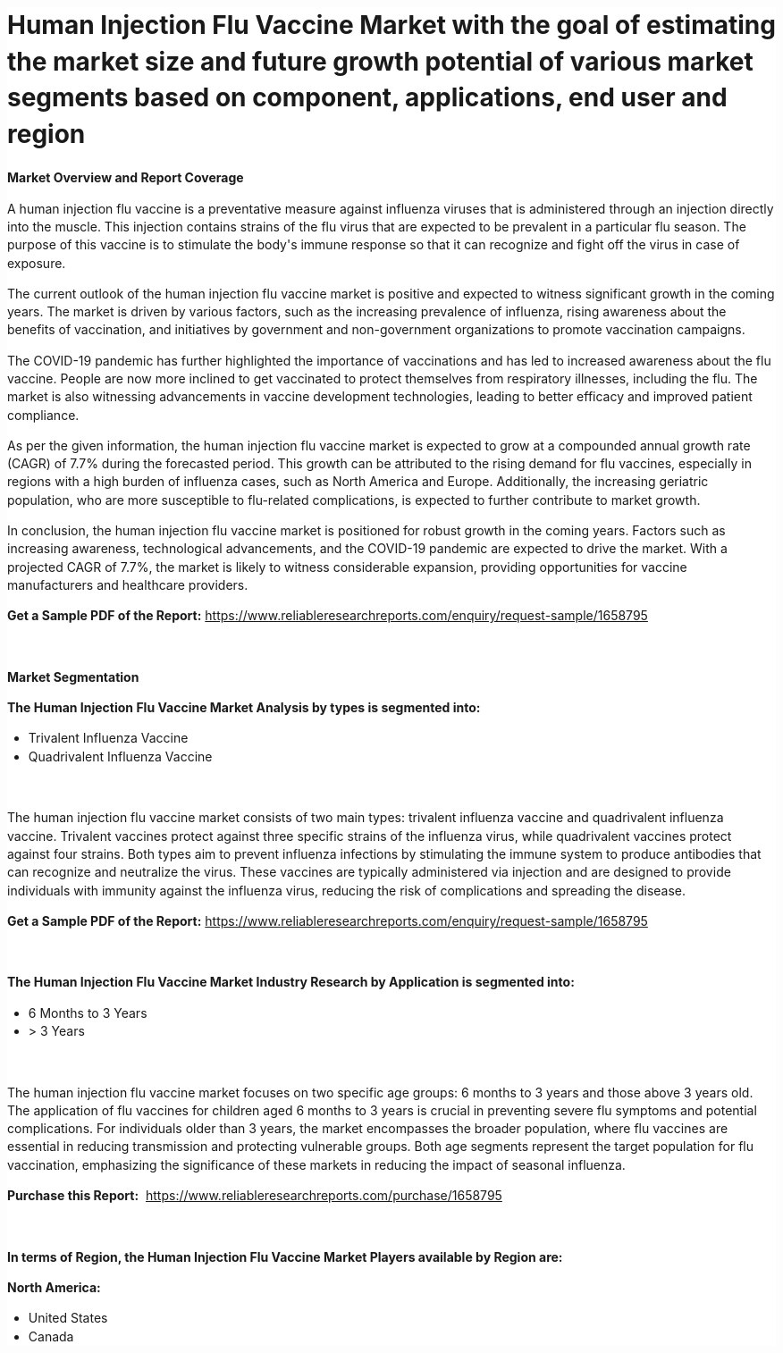 <p><h1>Human Injection Flu Vaccine Market with the goal of estimating the market size and future growth potential of various market segments based on component, applications, end user and region</h1></p><p><strong>Market Overview and Report Coverage</strong></p>
<p><p>A human injection flu vaccine is a preventative measure against influenza viruses that is administered through an injection directly into the muscle. This injection contains strains of the flu virus that are expected to be prevalent in a particular flu season. The purpose of this vaccine is to stimulate the body's immune response so that it can recognize and fight off the virus in case of exposure.</p><p>The current outlook of the human injection flu vaccine market is positive and expected to witness significant growth in the coming years. The market is driven by various factors, such as the increasing prevalence of influenza, rising awareness about the benefits of vaccination, and initiatives by government and non-government organizations to promote vaccination campaigns.</p><p>The COVID-19 pandemic has further highlighted the importance of vaccinations and has led to increased awareness about the flu vaccine. People are now more inclined to get vaccinated to protect themselves from respiratory illnesses, including the flu. The market is also witnessing advancements in vaccine development technologies, leading to better efficacy and improved patient compliance.</p><p>As per the given information, the human injection flu vaccine market is expected to grow at a compounded annual growth rate (CAGR) of 7.7% during the forecasted period. This growth can be attributed to the rising demand for flu vaccines, especially in regions with a high burden of influenza cases, such as North America and Europe. Additionally, the increasing geriatric population, who are more susceptible to flu-related complications, is expected to further contribute to market growth.</p><p>In conclusion, the human injection flu vaccine market is positioned for robust growth in the coming years. Factors such as increasing awareness, technological advancements, and the COVID-19 pandemic are expected to drive the market. With a projected CAGR of 7.7%, the market is likely to witness considerable expansion, providing opportunities for vaccine manufacturers and healthcare providers.</p></p>
<p><strong>Get a Sample PDF of the Report:</strong> <a href="https://www.reliableresearchreports.com/enquiry/request-sample/1658795">https://www.reliableresearchreports.com/enquiry/request-sample/1658795</a></p>
<p>&nbsp;</p>
<p><strong>Market Segmentation</strong></p>
<p><strong>The Human Injection Flu Vaccine Market Analysis by types is segmented into:</strong></p>
<p><ul><li>Trivalent Influenza Vaccine</li><li>Quadrivalent Influenza Vaccine</li></ul></p>
<p>&nbsp;</p>
<p><p>The human injection flu vaccine market consists of two main types: trivalent influenza vaccine and quadrivalent influenza vaccine. Trivalent vaccines protect against three specific strains of the influenza virus, while quadrivalent vaccines protect against four strains. Both types aim to prevent influenza infections by stimulating the immune system to produce antibodies that can recognize and neutralize the virus. These vaccines are typically administered via injection and are designed to provide individuals with immunity against the influenza virus, reducing the risk of complications and spreading the disease.</p></p>
<p><strong>Get a Sample PDF of the Report:</strong>&nbsp;<a href="https://www.reliableresearchreports.com/enquiry/request-sample/1658795">https://www.reliableresearchreports.com/enquiry/request-sample/1658795</a></p>
<p>&nbsp;</p>
<p><strong>The Human Injection Flu Vaccine Market Industry Research by Application is segmented into:</strong></p>
<p><ul><li>6 Months to 3 Years</li><li>> 3 Years</li></ul></p>
<p>&nbsp;</p>
<p><p>The human injection flu vaccine market focuses on two specific age groups: 6 months to 3 years and those above 3 years old. The application of flu vaccines for children aged 6 months to 3 years is crucial in preventing severe flu symptoms and potential complications. For individuals older than 3 years, the market encompasses the broader population, where flu vaccines are essential in reducing transmission and protecting vulnerable groups. Both age segments represent the target population for flu vaccination, emphasizing the significance of these markets in reducing the impact of seasonal influenza.</p></p>
<p><strong>Purchase this Report:</strong>&nbsp; <a href="https://www.reliableresearchreports.com/purchase/1658795">https://www.reliableresearchreports.com/purchase/1658795</a></p>
<p>&nbsp;</p>
<p><strong>In terms of Region, the Human Injection Flu Vaccine Market Players available by Region are:</strong></p>
<p>
    <p> <strong> North America: </strong>
        <ul>
            <li>United States</li>
            <li>Canada</li>